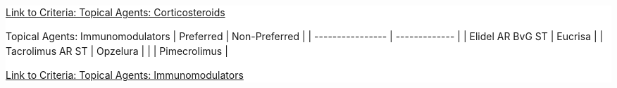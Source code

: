 [Link to Criteria: Topical Agents: Corticosteroids](https://pharmacy.medicaid.ohio.gov/sites/default/files/20221001_UPDL_Criteria_APPROVED.pdf#page=100)

Topical Agents: Immunomodulators
| Preferred        | Non-Preferred |
| ---------------- | ------------- |
| Elidel AR BvG ST | Eucrisa       |
| Tacrolimus AR ST | Opzelura      |
|                  | Pimecrolimus  |

[Link to Criteria: Topical Agents: Immunomodulators](https://pharmacy.medicaid.ohio.gov/sites/default/files/20221001_UPDL_Criteria_APPROVED.pdf#page=101)
